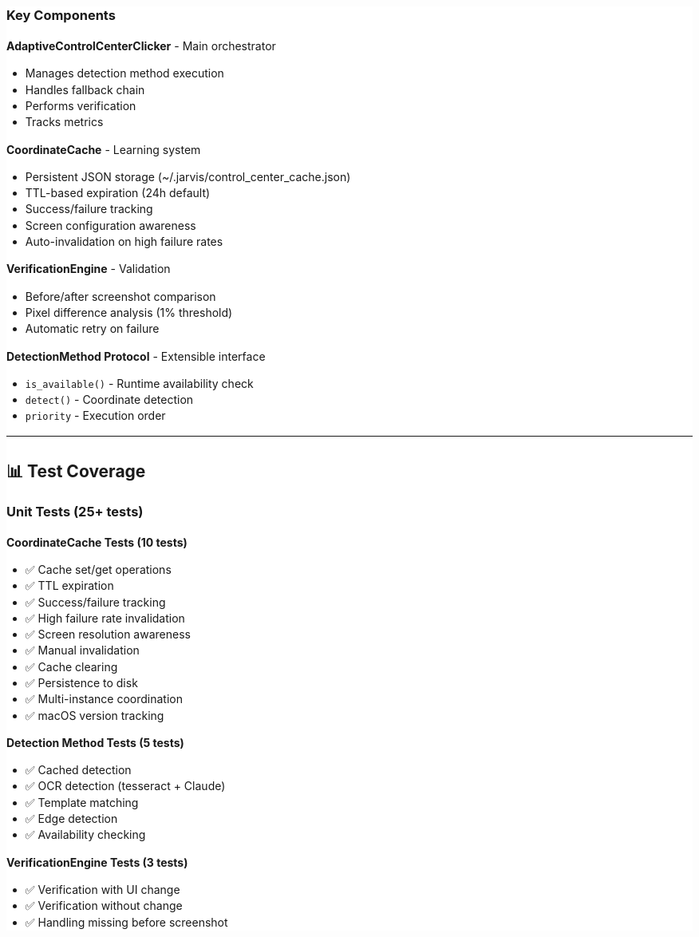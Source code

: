 ### Key Components

**AdaptiveControlCenterClicker** - Main orchestrator
- Manages detection method execution
- Handles fallback chain
- Performs verification
- Tracks metrics

**CoordinateCache** - Learning system
- Persistent JSON storage (~/.jarvis/control_center_cache.json)
- TTL-based expiration (24h default)
- Success/failure tracking
- Screen configuration awareness
- Auto-invalidation on high failure rates

**VerificationEngine** - Validation
- Before/after screenshot comparison
- Pixel difference analysis (1% threshold)
- Automatic retry on failure

**DetectionMethod Protocol** - Extensible interface
- `is_available()` - Runtime availability check
- `detect()` - Coordinate detection
- `priority` - Execution order

---

## 📊 Test Coverage

### Unit Tests (25+ tests)

**CoordinateCache Tests (10 tests)**
- ✅ Cache set/get operations
- ✅ TTL expiration
- ✅ Success/failure tracking
- ✅ High failure rate invalidation
- ✅ Screen resolution awareness
- ✅ Manual invalidation
- ✅ Cache clearing
- ✅ Persistence to disk
- ✅ Multi-instance coordination
- ✅ macOS version tracking

**Detection Method Tests (5 tests)**
- ✅ Cached detection
- ✅ OCR detection (tesseract + Claude)
- ✅ Template matching
- ✅ Edge detection
- ✅ Availability checking

**VerificationEngine Tests (3 tests)**
- ✅ Verification with UI change
- ✅ Verification without change
- ✅ Handling missing before screenshot

